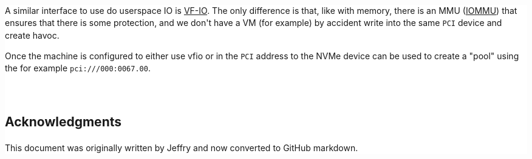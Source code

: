 A similar interface to use do userspace IO is [VF-IO][VFIO]. The only difference is that, like with memory, there is an
MMU ([IOMMU]) that ensures that there is some protection, and we don't have a VM (for example) by accident write into
the same `PCI` device and create havoc.

Once the machine is configured to either use vfio or in the `PCI` address to the NVMe device can be used to create a
"pool" using the for example `pci:///000:0067.00`.

<br>

## Acknowledgments

This document was originally written by Jeffry and now converted to GitHub markdown.

[SPDK]: https://spdk.io/

[TLB]: https://wiki.osdev.org/TLB

[DMA]: https://en.wikipedia.org/wiki/Direct_memory_access

[SGL]: https://en.wikipedia.org/wiki/Gather/scatter_(vector_addressing)

[io-uring]: https://man7.org/linux/man-pages/man7/io_uring.7.html

[VFIO]: https://docs.kernel.org/driver-api/vfio.html

[IOMMU]: https://en.wikipedia.org/wiki/Input%E2%80%93output_memory_management_unit

